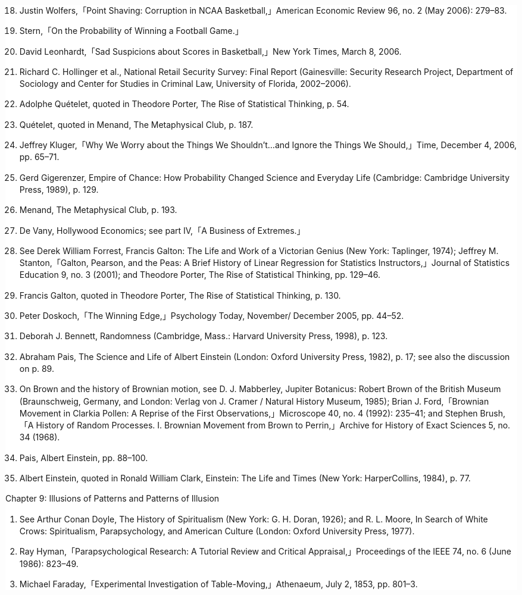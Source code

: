 18. Justin Wolfers,「Point Shaving: Corruption in NCAA Basketball,」American Economic Review 96, no. 2 (May 2006): 279–83.

19. Stern,「On the Probability of Winning a Football Game.」

20. David Leonhardt,「Sad Suspicions about Scores in Basketball,」New York Times, March 8, 2006.

21. Richard C. Hollinger et al., National Retail Security Survey: Final Report (Gainesville: Security Research Project, Department of Sociology and Center for Studies in Criminal Law, University of Florida, 2002–2006).

22. Adolphe Quételet, quoted in Theodore Porter, The Rise of Statistical Thinking, p. 54.

23. Quételet, quoted in Menand, The Metaphysical Club, p. 187.

24. Jeffrey Kluger,「Why We Worry about the Things We Shouldn’t…and Ignore the Things We Should,」Time, December 4, 2006, pp. 65–71.

25. Gerd Gigerenzer, Empire of Chance: How Probability Changed Science and Everyday Life (Cambridge: Cambridge University Press, 1989), p. 129.

26. Menand, The Metaphysical Club, p. 193.

27. De Vany, Hollywood Economics; see part IV,「A Business of Extremes.」

28. See Derek William Forrest, Francis Galton: The Life and Work of a Victorian Genius (New York: Taplinger, 1974); Jeffrey M. Stanton,「Galton, Pearson, and the Peas: A Brief History of Linear Regression for Statistics Instructors,」Journal of Statistics Education 9, no. 3 (2001); and Theodore Porter, The Rise of Statistical Thinking, pp. 129–46.

29. Francis Galton, quoted in Theodore Porter, The Rise of Statistical Thinking, p. 130.

30. Peter Doskoch,「The Winning Edge,」Psychology Today, November/ December 2005, pp. 44–52.

31. Deborah J. Bennett, Randomness (Cambridge, Mass.: Harvard University Press, 1998), p. 123.

32. Abraham Pais, The Science and Life of Albert Einstein (London: Oxford University Press, 1982), p. 17; see also the discussion on p. 89.

33. On Brown and the history of Brownian motion, see D. J. Mabberley, Jupiter Botanicus: Robert Brown of the British Museum (Braunschweig, Germany, and London: Verlag von J. Cramer / Natural History Museum, 1985); Brian J. Ford,「Brownian Movement in Clarkia Pollen: A Reprise of the First Observations,」Microscope 40, no. 4 (1992): 235–41; and Stephen Brush,「A History of Random Processes. I. Brownian Movement from Brown to Perrin,」Archive for History of Exact Sciences 5, no. 34 (1968).

34. Pais, Albert Einstein, pp. 88–100.

35. Albert Einstein, quoted in Ronald William Clark, Einstein: The Life and Times (New York: HarperCollins, 1984), p. 77.

Chapter 9: Illusions of Patterns and Patterns of Illusion

1. See Arthur Conan Doyle, The History of Spiritualism (New York: G. H. Doran, 1926); and R. L. Moore, In Search of White Crows: Spiritualism, Parapsychology, and American Culture (London: Oxford University Press, 1977).

2. Ray Hyman,「Parapsychological Research: A Tutorial Review and Critical Appraisal,」Proceedings of the IEEE 74, no. 6 (June 1986): 823–49.

3. Michael Faraday,「Experimental Investigation of Table-Moving,」Athenaeum, July 2, 1853, pp. 801–3.
